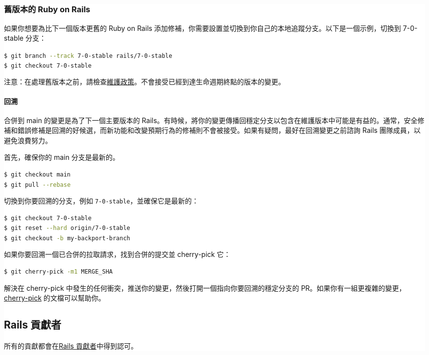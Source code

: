 ### 舊版本的 Ruby on Rails

如果你想要為比下一個版本更舊的 Ruby on Rails 添加修補，你需要設置並切換到你自己的本地追蹤分支。以下是一個示例，切換到 7-0-stable 分支：

```bash
$ git branch --track 7-0-stable rails/7-0-stable
$ git checkout 7-0-stable
```

注意：在處理舊版本之前，請檢查[維護政策](maintenance_policy.html)。不會接受已經到達生命週期終點的版本的變更。

#### 回溯

合併到 main 的變更是為了下一個主要版本的 Rails。有時候，將你的變更傳播回穩定分支以包含在維護版本中可能是有益的。通常，安全修補和錯誤修補是回溯的好候選，而新功能和改變預期行為的修補則不會被接受。如果有疑問，最好在回溯變更之前諮詢 Rails 團隊成員，以避免浪費努力。

首先，確保你的 main 分支是最新的。

```bash
$ git checkout main
$ git pull --rebase
```

切換到你要回溯的分支，例如 `7-0-stable`，並確保它是最新的：

```bash
$ git checkout 7-0-stable
$ git reset --hard origin/7-0-stable
$ git checkout -b my-backport-branch
```

如果你要回溯一個已合併的拉取請求，找到合併的提交並 cherry-pick 它：

```bash
$ git cherry-pick -m1 MERGE_SHA
```

解決在 cherry-pick 中發生的任何衝突，推送你的變更，然後打開一個指向你要回溯的穩定分支的 PR。如果你有一組更複雜的變更，[cherry-pick](https://git-scm.com/docs/git-cherry-pick) 的文檔可以幫助你。

Rails 貢獻者
------------------

所有的貢獻都會在[Rails 貢獻者](https://contributors.rubyonrails.org)中得到認可。
